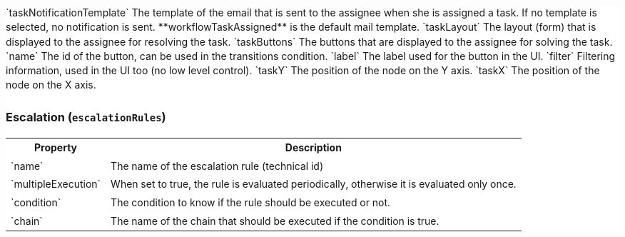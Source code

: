 </tr>
<tr>
<td colspan="1">`taskNotificationTemplate`</td>
<td colspan="1">The template of the email that is sent to the assignee when she is assigned a task. If no template is selected, no notification is sent. **workflowTaskAssigned** is the default mail template.</td>
</tr>
<tr>
<td colspan="1">`taskLayout`</td>
<td colspan="1">The layout (form) that is displayed to the assignee for resolving the task.</td>
</tr>
<tr>
<td colspan="1">`taskButtons`</td>
<td colspan="1">The buttons that are displayed to the assignee for solving the task.</td>
</tr>
<tr>
<td colspan="1">`name`</td>
<td colspan="1">The id of the button, can be used in the transitions condition.</td>
</tr>
<tr>
<td colspan="1">`label`</td>
<td colspan="1">The label used for the button in the UI.</td>
</tr>
<tr>
<td colspan="1">`filter`</td>
<td colspan="1">Filtering information, used in the UI too (no low level control).</td>
</tr>
<tr>
<td colspan="1">`taskY`</td>
<td colspan="1">The position of the node on the Y axis.</td>
</tr>
<tr>
<td colspan="1">`taskX`</td>
<td colspan="1">The position of the node on the X axis.</td>
</tr>
</tbody>
</table>
</div>

### Escalation (`escalationRules`)

<div class="table-scroll">
<table class="hover">
<tbody>
<tr>
<th colspan="1">Property</th>
<th colspan="1">Description</th>
</tr>
<tr>
<td colspan="1">`name`</td>
<td colspan="1">The name of the escalation rule (technical id)</td>
</tr>
<tr>
<td colspan="1">`multipleExecution`</td>
<td colspan="1">When set to true, the rule is evaluated periodically, otherwise it is evaluated only once.</td>
</tr>
<tr>
<td colspan="1">`condition`</td>
<td colspan="1">The condition to know if the rule should be executed or not.</td>
</tr>
<tr>
<td colspan="1">`chain`</td>
<td colspan="1">The name of the chain that should be executed if the condition is true.</td>